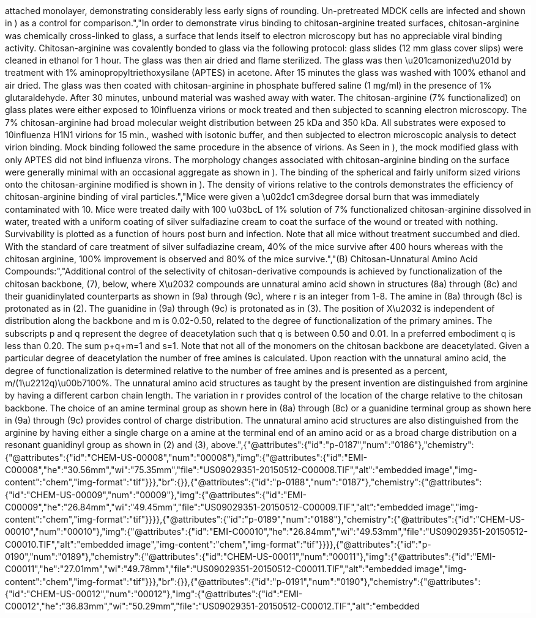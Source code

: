 attached monolayer, demonstrating considerably less early signs of rounding. Un-pretreated MDCK cells are infected and shown in ) as a control for comparison.","In order to demonstrate virus binding to chitosan-arginine treated surfaces, chitosan-arginine was chemically cross-linked to glass, a surface that lends itself to electron microscopy but has no appreciable viral binding activity. Chitosan-arginine was covalently bonded to glass via the following protocol: glass slides (12 mm glass cover slips) were cleaned in ethanol for 1 hour. The glass was then air dried and flame sterilized. The glass was then \u201camonized\u201d by treatment with 1% aminopropyltriethoxysilane (APTES) in acetone. After 15 minutes the glass was washed with 100% ethanol and air dried. The glass was then coated with chitosan-arginine in phosphate buffered saline (1 mg\/ml) in the presence of 1% glutaraldehyde. After 30 minutes, unbound material was washed away with water. The chitosan-arginine (7% functionalized) on glass plates were either exposed to 10influenza virions or mock treated and then subjected to scanning electron microscopy. The 7% chitosan-arginine had broad molecular weight distribution between 25 kDa and 350 kDa. All substrates were exposed to 10influenza H1N1 virions for 15 min., washed with isotonic buffer, and then subjected to electron microscopic analysis to detect virion binding. Mock binding followed the same procedure in the absence of virions. As Seen in ), the mock modified glass with only APTES did not bind influenza virons. The morphology changes associated with chitosan-arginine binding on the surface were generally minimal with an occasional aggregate as shown in ). The binding of the spherical and fairly uniform sized virions onto the chitosan-arginine modified is shown in ). The density of virions relative to the controls demonstrates the efficiency of chitosan-arginine binding of viral particles.","Mice were given a \u02dc1 cm3degree dorsal burn that was immediately contaminated with 10. Mice were treated daily with 100 \u03bcL of 1% solution of 7% functionalized chitosan-arginine dissolved in water, treated with a uniform coating of silver sulfadiazine cream to coat the surface of the wound or treated with nothing. Survivability is plotted as a function of hours post burn and infection. Note that all mice without treatment succumbed and died. With the standard of care treatment of silver sulfadiazine cream, 40% of the mice survive after 400 hours whereas with the chitosan arginine, 100% improvement is observed and 80% of the mice survive.","(B) Chitosan-Unnatural Amino Acid Compounds:","Additional control of the selectivity of chitosan-derivative compounds is achieved by functionalization of the chitosan backbone, (7), below, where X\u2032 compounds are unnatural amino acid shown in structures (8a) through (8c) and their guanidinylated counterparts as shown in (9a) through (9c), where r is an integer from 1-8. The amine in (8a) through (8c) is protonated as in (2). The guanidine in (9a) through (9c) is protonated as in (3). The position of X\u2032 is independent of distribution along the backbone and m is 0.02-0.50, related to the degree of functionalization of the primary amines. The subscripts p and q represent the degree of deacetylation such that q is between 0.50 and 0.01. In a preferred embodiment q is less than 0.20. The sum p+q+m=1 and s=1. Note that not all of the monomers on the chitosan backbone are deacetylated. Given a particular degree of deacetylation the number of free amines is calculated. Upon reaction with the unnatural amino acid, the degree of functionalization is determined relative to the number of free amines and is presented as a percent, m\/(1\u2212q)\u00b7100%. The unnatural amino acid structures as taught by the present invention are distinguished from arginine by having a different carbon chain length. The variation in r provides control of the location of the charge relative to the chitosan backbone. The choice of an amine terminal group as shown here in (8a) through (8c) or a guanidine terminal group as shown here in (9a) through (9c) provides control of charge distribution. The unnatural amino acid structures are also distinguished from the arginine by having either a single charge on a amine at the terminal end of an amino acid or as a broad charge distribution on a resonant guanidinyl group as shown in (2) and (3), above.",{"@attributes":{"id":"p-0187","num":"0186"},"chemistry":{"@attributes":{"id":"CHEM-US-00008","num":"00008"},"img":{"@attributes":{"id":"EMI-C00008","he":"30.56mm","wi":"75.35mm","file":"US09029351-20150512-C00008.TIF","alt":"embedded image","img-content":"chem","img-format":"tif"}}},"br":{}},{"@attributes":{"id":"p-0188","num":"0187"},"chemistry":{"@attributes":{"id":"CHEM-US-00009","num":"00009"},"img":{"@attributes":{"id":"EMI-C00009","he":"26.84mm","wi":"49.45mm","file":"US09029351-20150512-C00009.TIF","alt":"embedded image","img-content":"chem","img-format":"tif"}}}},{"@attributes":{"id":"p-0189","num":"0188"},"chemistry":{"@attributes":{"id":"CHEM-US-00010","num":"00010"},"img":{"@attributes":{"id":"EMI-C00010","he":"26.84mm","wi":"49.53mm","file":"US09029351-20150512-C00010.TIF","alt":"embedded image","img-content":"chem","img-format":"tif"}}}},{"@attributes":{"id":"p-0190","num":"0189"},"chemistry":{"@attributes":{"id":"CHEM-US-00011","num":"00011"},"img":{"@attributes":{"id":"EMI-C00011","he":"27.01mm","wi":"49.78mm","file":"US09029351-20150512-C00011.TIF","alt":"embedded image","img-content":"chem","img-format":"tif"}}},"br":{}},{"@attributes":{"id":"p-0191","num":"0190"},"chemistry":{"@attributes":{"id":"CHEM-US-00012","num":"00012"},"img":{"@attributes":{"id":"EMI-C00012","he":"36.83mm","wi":"50.29mm","file":"US09029351-20150512-C00012.TIF","alt":"embedded